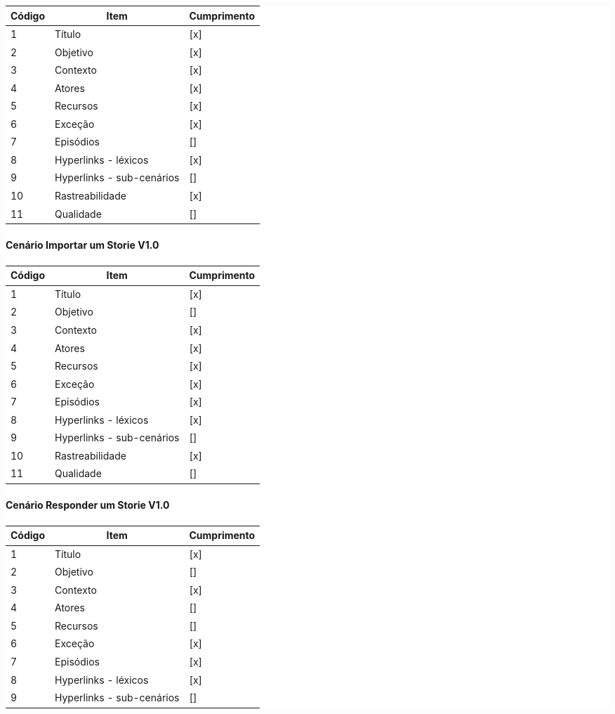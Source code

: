 | Código| Item | Cumprimento |
|----------------|----------------------|-------------------------------------|
| 1 | Título | [x] |
| 2 | Objetivo | [x] |
| 3 | Contexto | [x] |
| 4 | Atores | [x] |
| 5 | Recursos | [x] |
| 6 | Exceção | [x] |
| 7 | Episódios | [] |
| 8 | Hyperlinks - léxicos | [x] |
| 9 | Hyperlinks - sub-cenários | [] |
| 10 | Rastreabilidade | [x] |
| 11 | Qualidade | [] |

#### Cenário Importar um Storie V1.0

| Código| Item | Cumprimento |
|----------------|----------------------|-------------------------------------|
| 1 | Título | [x] |
| 2 | Objetivo | [] |
| 3 | Contexto | [x] |
| 4 | Atores | [x] |
| 5 | Recursos | [x] |
| 6 | Exceção | [x] |
| 7 | Episódios | [x] |
| 8 | Hyperlinks - léxicos | [x] |
| 9 | Hyperlinks - sub-cenários | [] |
| 10 | Rastreabilidade | [x] |
| 11 | Qualidade | [] |

#### Cenário Responder um Storie V1.0

| Código| Item | Cumprimento |
|----------------|----------------------|-------------------------------------|
| 1 | Título | [x] |
| 2 | Objetivo | [] |
| 3 | Contexto | [x] |
| 4 | Atores | [] |
| 5 | Recursos | [] |
| 6 | Exceção | [x] |
| 7 | Episódios | [x] |
| 8 | Hyperlinks - léxicos | [x] |
| 9 | Hyperlinks - sub-cenários | [] |